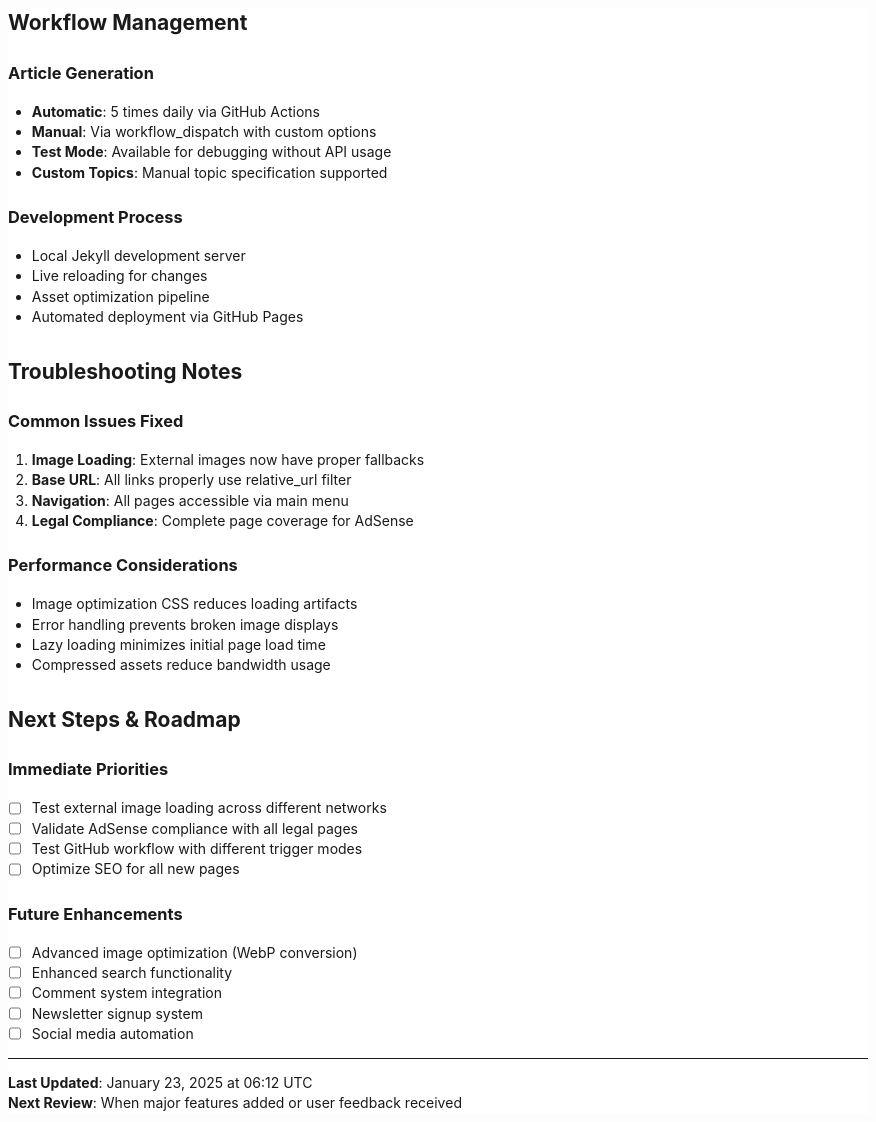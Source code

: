 ## Workflow Management

### Article Generation
- **Automatic**: 5 times daily via GitHub Actions
- **Manual**: Via workflow_dispatch with custom options
- **Test Mode**: Available for debugging without API usage
- **Custom Topics**: Manual topic specification supported

### Development Process
- Local Jekyll development server
- Live reloading for changes
- Asset optimization pipeline
- Automated deployment via GitHub Pages

## Troubleshooting Notes

### Common Issues Fixed
1. **Image Loading**: External images now have proper fallbacks
2. **Base URL**: All links properly use relative_url filter  
3. **Navigation**: All pages accessible via main menu
4. **Legal Compliance**: Complete page coverage for AdSense

### Performance Considerations
- Image optimization CSS reduces loading artifacts
- Error handling prevents broken image displays
- Lazy loading minimizes initial page load time
- Compressed assets reduce bandwidth usage

## Next Steps & Roadmap

### Immediate Priorities
- [ ] Test external image loading across different networks
- [ ] Validate AdSense compliance with all legal pages
- [ ] Test GitHub workflow with different trigger modes
- [ ] Optimize SEO for all new pages

### Future Enhancements
- [ ] Advanced image optimization (WebP conversion)
- [ ] Enhanced search functionality
- [ ] Comment system integration
- [ ] Newsletter signup system
- [ ] Social media automation

---

**Last Updated**: January 23, 2025 at 06:12 UTC  
**Next Review**: When major features added or user feedback received